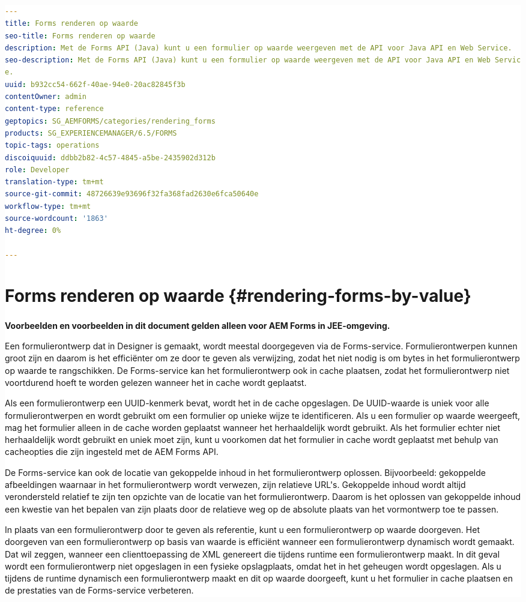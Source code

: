```yaml
---
title: Forms renderen op waarde
seo-title: Forms renderen op waarde
description: Met de Forms API (Java) kunt u een formulier op waarde weergeven met de API voor Java API en Web Service.
seo-description: Met de Forms API (Java) kunt u een formulier op waarde weergeven met de API voor Java API en Web Service.
uuid: b932cc54-662f-40ae-94e0-20ac82845f3b
contentOwner: admin
content-type: reference
geptopics: SG_AEMFORMS/categories/rendering_forms
products: SG_EXPERIENCEMANAGER/6.5/FORMS
topic-tags: operations
discoiquuid: ddbb2b82-4c57-4845-a5be-2435902d312b
role: Developer
translation-type: tm+mt
source-git-commit: 48726639e93696f32fa368fad2630e6fca50640e
workflow-type: tm+mt
source-wordcount: '1863'
ht-degree: 0%

---
```



# Forms renderen op waarde {#rendering-forms-by-value}

**Voorbeelden en voorbeelden in dit document gelden alleen voor AEM Forms in JEE-omgeving.**

Een formulierontwerp dat in Designer is gemaakt, wordt meestal doorgegeven via de Forms-service. Formulierontwerpen kunnen groot zijn en daarom is het efficiënter om ze door te geven als verwijzing, zodat het niet nodig is om bytes in het formulierontwerp op waarde te rangschikken. De Forms-service kan het formulierontwerp ook in cache plaatsen, zodat het formulierontwerp niet voortdurend hoeft te worden gelezen wanneer het in cache wordt geplaatst.

Als een formulierontwerp een UUID-kenmerk bevat, wordt het in de cache opgeslagen. De UUID-waarde is uniek voor alle formulierontwerpen en wordt gebruikt om een formulier op unieke wijze te identificeren. Als u een formulier op waarde weergeeft, mag het formulier alleen in de cache worden geplaatst wanneer het herhaaldelijk wordt gebruikt. Als het formulier echter niet herhaaldelijk wordt gebruikt en uniek moet zijn, kunt u voorkomen dat het formulier in cache wordt geplaatst met behulp van cacheopties die zijn ingesteld met de AEM Forms API.

De Forms-service kan ook de locatie van gekoppelde inhoud in het formulierontwerp oplossen. Bijvoorbeeld: gekoppelde afbeeldingen waarnaar in het formulierontwerp wordt verwezen, zijn relatieve URL&#39;s. Gekoppelde inhoud wordt altijd verondersteld relatief te zijn ten opzichte van de locatie van het formulierontwerp. Daarom is het oplossen van gekoppelde inhoud een kwestie van het bepalen van zijn plaats door de relatieve weg op de absolute plaats van het vormontwerp toe te passen.

In plaats van een formulierontwerp door te geven als referentie, kunt u een formulierontwerp op waarde doorgeven. Het doorgeven van een formulierontwerp op basis van waarde is efficiënt wanneer een formulierontwerp dynamisch wordt gemaakt. Dat wil zeggen, wanneer een clienttoepassing de XML genereert die tijdens runtime een formulierontwerp maakt. In dit geval wordt een formulierontwerp niet opgeslagen in een fysieke opslagplaats, omdat het in het geheugen wordt opgeslagen. Als u tijdens de runtime dynamisch een formulierontwerp maakt en dit op waarde doorgeeft, kunt u het formulier in cache plaatsen en de prestaties van de Forms-service verbeteren.
